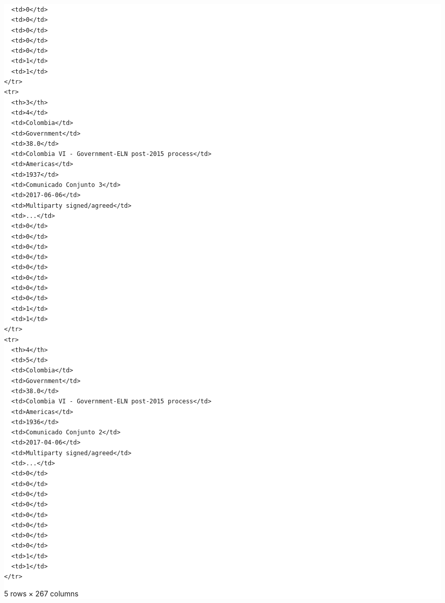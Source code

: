       <td>0</td>
      <td>0</td>
      <td>0</td>
      <td>0</td>
      <td>0</td>
      <td>1</td>
      <td>1</td>
    </tr>
    <tr>
      <th>3</th>
      <td>4</td>
      <td>Colombia</td>
      <td>Government</td>
      <td>38.0</td>
      <td>Colombia VI - Government-ELN post-2015 process</td>
      <td>Americas</td>
      <td>1937</td>
      <td>Comunicado Conjunto 3</td>
      <td>2017-06-06</td>
      <td>Multiparty signed/agreed</td>
      <td>...</td>
      <td>0</td>
      <td>0</td>
      <td>0</td>
      <td>0</td>
      <td>0</td>
      <td>0</td>
      <td>0</td>
      <td>0</td>
      <td>1</td>
      <td>1</td>
    </tr>
    <tr>
      <th>4</th>
      <td>5</td>
      <td>Colombia</td>
      <td>Government</td>
      <td>38.0</td>
      <td>Colombia VI - Government-ELN post-2015 process</td>
      <td>Americas</td>
      <td>1936</td>
      <td>Comunicado Conjunto 2</td>
      <td>2017-04-06</td>
      <td>Multiparty signed/agreed</td>
      <td>...</td>
      <td>0</td>
      <td>0</td>
      <td>0</td>
      <td>0</td>
      <td>0</td>
      <td>0</td>
      <td>0</td>
      <td>0</td>
      <td>1</td>
      <td>1</td>
    </tr>
  </tbody>
</table>
<p>5 rows × 267 columns</p>
</div>
